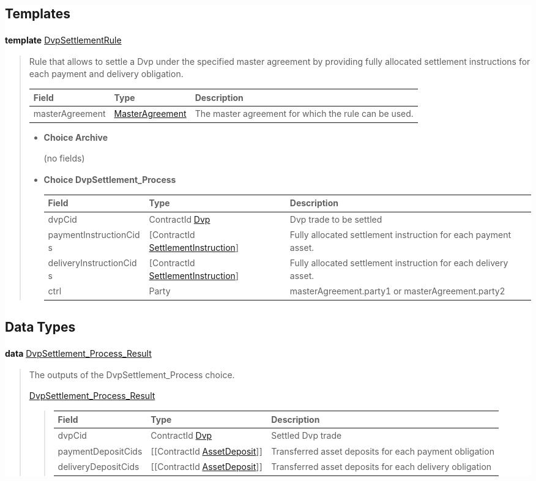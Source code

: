 ## Templates

<a name="type-da-finance-trade-dvp-settlement-dvpsettlementrule-78851"></a>**template** [DvpSettlementRule](#type-da-finance-trade-dvp-settlement-dvpsettlementrule-78851)

> Rule that allows to settle a Dvp under the specified master agreement by providing
> fully allocated settlement instructions for each payment and delivery obligation.
> 
> | Field                                                           | Type                                                            | Description |
> | :-------------------------------------------------------------- | :-------------------------------------------------------------- | :---------- |
> | masterAgreement                                                 | [MasterAgreement](#type-da-finance-types-masteragreement-56639) | The master agreement for which the rule can be used. |
> 
> * **Choice Archive**
>   
>   (no fields)
> 
> * **Choice DvpSettlement\_Process**
>   
>   | Field                                                                                                            | Type                                                                                                             | Description |
>   | :--------------------------------------------------------------------------------------------------------------- | :--------------------------------------------------------------------------------------------------------------- | :---------- |
>   | dvpCid                                                                                                           | ContractId [Dvp](#type-da-finance-trade-dvp-dvp-34338)                                                           | Dvp trade to be settled |
>   | paymentInstructionCids                                                                                           | \[ContractId [SettlementInstruction](#type-da-finance-trade-settlementinstruction-settlementinstruction-60726)\] | Fully allocated settlement instruction for each payment asset. |
>   | deliveryInstructionCids                                                                                          | \[ContractId [SettlementInstruction](#type-da-finance-trade-settlementinstruction-settlementinstruction-60726)\] | Fully allocated settlement instruction for each delivery asset. |
>   | ctrl                                                                                                             | Party                                                                                                            | masterAgreement.party1 or masterAgreement.party2 |

## Data Types

<a name="type-da-finance-trade-dvp-settlement-dvpsettlementprocessresult-79056"></a>**data** [DvpSettlement\_Process\_Result](#type-da-finance-trade-dvp-settlement-dvpsettlementprocessresult-79056)

> The outputs of the DvpSettlement_Process choice.
> 
> <a name="constr-da-finance-trade-dvp-settlement-dvpsettlementprocessresult-73841"></a>[DvpSettlement\_Process\_Result](#constr-da-finance-trade-dvp-settlement-dvpsettlementprocessresult-73841)
> 
> > | Field                                                                        | Type                                                                         | Description |
> > | :--------------------------------------------------------------------------- | :--------------------------------------------------------------------------- | :---------- |
> > | dvpCid                                                                       | ContractId [Dvp](#type-da-finance-trade-dvp-dvp-34338)                       | Settled Dvp trade |
> > | paymentDepositCids                                                           | \[\[ContractId [AssetDeposit](#type-da-finance-asset-assetdeposit-12895)\]\] | Transferred asset deposits for each payment obligation |
> > | deliveryDepositCids                                                          | \[\[ContractId [AssetDeposit](#type-da-finance-asset-assetdeposit-12895)\]\] | Transferred asset deposits for each delivery obligation |